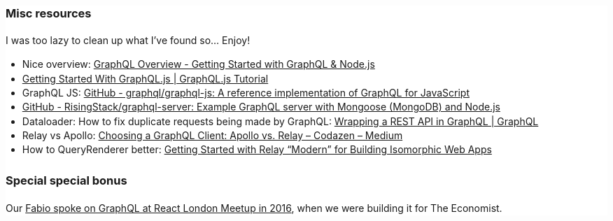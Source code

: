 ### Misc resources

I was too lazy to clean up what I’ve found so… Enjoy!

* Nice overview: [GraphQL Overview - Getting Started with GraphQL & Node.js](https://blog.risingstack.com/graphql-overview-getting-started-with-graphql-and-nodejs/)
* [Getting Started With GraphQL.js | GraphQL.js Tutorial](http://graphql.org/graphql-js/)
* GraphQL JS: [GitHub - graphql/graphql-js: A reference implementation of GraphQL for JavaScript](https://github.com/graphql/graphql-js)
* [GitHub - RisingStack/graphql-server: Example GraphQL server with Mongoose (MongoDB) and Node.js](https://github.com/RisingStack/graphql-server)
* Dataloader: How to fix  duplicate requests being made by GraphQL: [Wrapping a REST API in GraphQL | GraphQL](http://graphql.org/blog/rest-api-graphql-wrapper/)
* Relay vs Apollo: [Choosing a GraphQL Client: Apollo vs. Relay – Codazen – Medium](https://medium.com/@codazeninc/choosing-a-graphql-client-apollo-vs-relay-9398dde5363a)
* How to QueryRenderer better: [Getting Started with Relay “Modern” for Building Isomorphic Web Apps](https://hackernoon.com/getting-started-with-relay-modern-for-building-isomorphic-web-apps-ae049e4e23c1)

### Special special bonus

Our [Fabio spoke on GraphQL at React London Meetup in 2016](https://youtu.be/HrECWxWVcEI?t=59m5s), when we were building it for The Economist.
